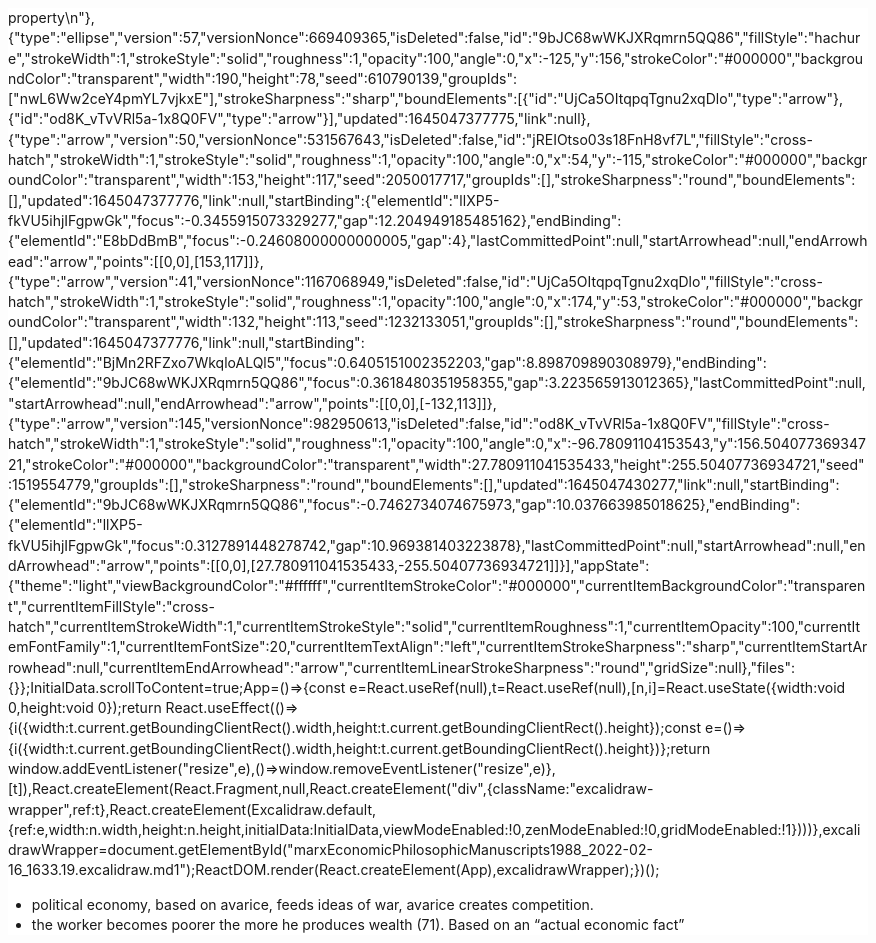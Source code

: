 property\n"},{"type":"ellipse","version":57,"versionNonce":669409365,"isDeleted":false,"id":"9bJC68wWKJXRqmrn5QQ86","fillStyle":"hachure","strokeWidth":1,"strokeStyle":"solid","roughness":1,"opacity":100,"angle":0,"x":-125,"y":156,"strokeColor":"#000000","backgroundColor":"transparent","width":190,"height":78,"seed":610790139,"groupIds":["nwL6Ww2ceY4pmYL7vjkxE"],"strokeSharpness":"sharp","boundElements":[{"id":"UjCa5OItqpqTgnu2xqDlo","type":"arrow"},{"id":"od8K_vTvVRl5a-1x8Q0FV","type":"arrow"}],"updated":1645047377775,"link":null},{"type":"arrow","version":50,"versionNonce":531567643,"isDeleted":false,"id":"jREIOtso03s18FnH8vf7L","fillStyle":"cross-hatch","strokeWidth":1,"strokeStyle":"solid","roughness":1,"opacity":100,"angle":0,"x":54,"y":-115,"strokeColor":"#000000","backgroundColor":"transparent","width":153,"height":117,"seed":2050017717,"groupIds":[],"strokeSharpness":"round","boundElements":[],"updated":1645047377776,"link":null,"startBinding":{"elementId":"llXP5-fkVU5ihjIFgpwGk","focus":-0.3455915073329277,"gap":12.204949185485162},"endBinding":{"elementId":"E8bDdBmB","focus":-0.24608000000000005,"gap":4},"lastCommittedPoint":null,"startArrowhead":null,"endArrowhead":"arrow","points":[[0,0],[153,117]]},{"type":"arrow","version":41,"versionNonce":1167068949,"isDeleted":false,"id":"UjCa5OItqpqTgnu2xqDlo","fillStyle":"cross-hatch","strokeWidth":1,"strokeStyle":"solid","roughness":1,"opacity":100,"angle":0,"x":174,"y":53,"strokeColor":"#000000","backgroundColor":"transparent","width":132,"height":113,"seed":1232133051,"groupIds":[],"strokeSharpness":"round","boundElements":[],"updated":1645047377776,"link":null,"startBinding":{"elementId":"BjMn2RFZxo7WkqloALQl5","focus":0.6405151002352203,"gap":8.898709890308979},"endBinding":{"elementId":"9bJC68wWKJXRqmrn5QQ86","focus":0.3618480351958355,"gap":3.223565913012365},"lastCommittedPoint":null,"startArrowhead":null,"endArrowhead":"arrow","points":[[0,0],[-132,113]]},{"type":"arrow","version":145,"versionNonce":982950613,"isDeleted":false,"id":"od8K_vTvVRl5a-1x8Q0FV","fillStyle":"cross-hatch","strokeWidth":1,"strokeStyle":"solid","roughness":1,"opacity":100,"angle":0,"x":-96.78091104153543,"y":156.50407736934721,"strokeColor":"#000000","backgroundColor":"transparent","width":27.780911041535433,"height":255.50407736934721,"seed":1519554779,"groupIds":[],"strokeSharpness":"round","boundElements":[],"updated":1645047430277,"link":null,"startBinding":{"elementId":"9bJC68wWKJXRqmrn5QQ86","focus":-0.7462734074675973,"gap":10.037663985018625},"endBinding":{"elementId":"llXP5-fkVU5ihjIFgpwGk","focus":0.3127891448278742,"gap":10.969381403223878},"lastCommittedPoint":null,"startArrowhead":null,"endArrowhead":"arrow","points":[[0,0],[27.780911041535433,-255.50407736934721]]}],"appState":{"theme":"light","viewBackgroundColor":"#ffffff","currentItemStrokeColor":"#000000","currentItemBackgroundColor":"transparent","currentItemFillStyle":"cross-hatch","currentItemStrokeWidth":1,"currentItemStrokeStyle":"solid","currentItemRoughness":1,"currentItemOpacity":100,"currentItemFontFamily":1,"currentItemFontSize":20,"currentItemTextAlign":"left","currentItemStrokeSharpness":"sharp","currentItemStartArrowhead":null,"currentItemEndArrowhead":"arrow","currentItemLinearStrokeSharpness":"round","gridSize":null},"files":{}};InitialData.scrollToContent=true;App=()=>{const e=React.useRef(null),t=React.useRef(null),[n,i]=React.useState({width:void 0,height:void 0});return React.useEffect(()=>{i({width:t.current.getBoundingClientRect().width,height:t.current.getBoundingClientRect().height});const e=()=>{i({width:t.current.getBoundingClientRect().width,height:t.current.getBoundingClientRect().height})};return window.addEventListener("resize",e),()=>window.removeEventListener("resize",e)},[t]),React.createElement(React.Fragment,null,React.createElement("div",{className:"excalidraw-wrapper",ref:t},React.createElement(Excalidraw.default,{ref:e,width:n.width,height:n.height,initialData:InitialData,viewModeEnabled:!0,zenModeEnabled:!0,gridModeEnabled:!1})))},excalidrawWrapper=document.getElementById("marxEconomicPhilosophicManuscripts1988_2022-02-16_1633.19.excalidraw.md1");ReactDOM.render(React.createElement(App),excalidrawWrapper);})();</script>

- political economy, based on avarice, feeds ideas of war, avarice creates competition.
- the worker becomes poorer the more he produces wealth (71). Based on an “actual economic fact”
